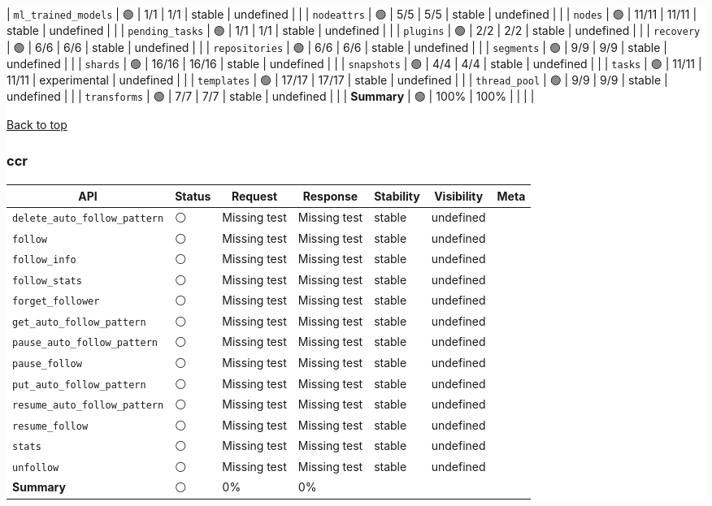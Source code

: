 | `ml_trained_models` | :green_circle: | 1/1 | 1/1 | stable | undefined |  |
| `nodeattrs` | :green_circle: | 5/5 | 5/5 | stable | undefined |  |
| `nodes` | :green_circle: | 11/11 | 11/11 | stable | undefined |  |
| `pending_tasks` | :green_circle: | 1/1 | 1/1 | stable | undefined |  |
| `plugins` | :green_circle: | 2/2 | 2/2 | stable | undefined |  |
| `recovery` | :green_circle: | 6/6 | 6/6 | stable | undefined |  |
| `repositories` | :green_circle: | 6/6 | 6/6 | stable | undefined |  |
| `segments` | :green_circle: | 9/9 | 9/9 | stable | undefined |  |
| `shards` | :green_circle: | 16/16 | 16/16 | stable | undefined |  |
| `snapshots` | :green_circle: | 4/4 | 4/4 | stable | undefined |  |
| `tasks` | :green_circle: | 11/11 | 11/11 | experimental | undefined |  |
| `templates` | :green_circle: | 17/17 | 17/17 | stable | undefined |  |
| `thread_pool` | :green_circle: | 9/9 | 9/9 | stable | undefined |  |
| `transforms` | :green_circle: | 7/7 | 7/7 | stable | undefined |  |
| **Summary** | :green_circle: | 100% | 100% | | | |

[Back to top](#Summary)

### ccr

| API | Status | Request | Response | Stability | Visibility | Meta |
| --- | --- | --- | --- | --- | --- | --- |
| `delete_auto_follow_pattern` | :white_circle: | Missing test | Missing test | stable | undefined |  |
| `follow` | :white_circle: | Missing test | Missing test | stable | undefined |  |
| `follow_info` | :white_circle: | Missing test | Missing test | stable | undefined |  |
| `follow_stats` | :white_circle: | Missing test | Missing test | stable | undefined |  |
| `forget_follower` | :white_circle: | Missing test | Missing test | stable | undefined |  |
| `get_auto_follow_pattern` | :white_circle: | Missing test | Missing test | stable | undefined |  |
| `pause_auto_follow_pattern` | :white_circle: | Missing test | Missing test | stable | undefined |  |
| `pause_follow` | :white_circle: | Missing test | Missing test | stable | undefined |  |
| `put_auto_follow_pattern` | :white_circle: | Missing test | Missing test | stable | undefined |  |
| `resume_auto_follow_pattern` | :white_circle: | Missing test | Missing test | stable | undefined |  |
| `resume_follow` | :white_circle: | Missing test | Missing test | stable | undefined |  |
| `stats` | :white_circle: | Missing test | Missing test | stable | undefined |  |
| `unfollow` | :white_circle: | Missing test | Missing test | stable | undefined |  |
| **Summary** | :white_circle: | 0% | 0% | | | |
